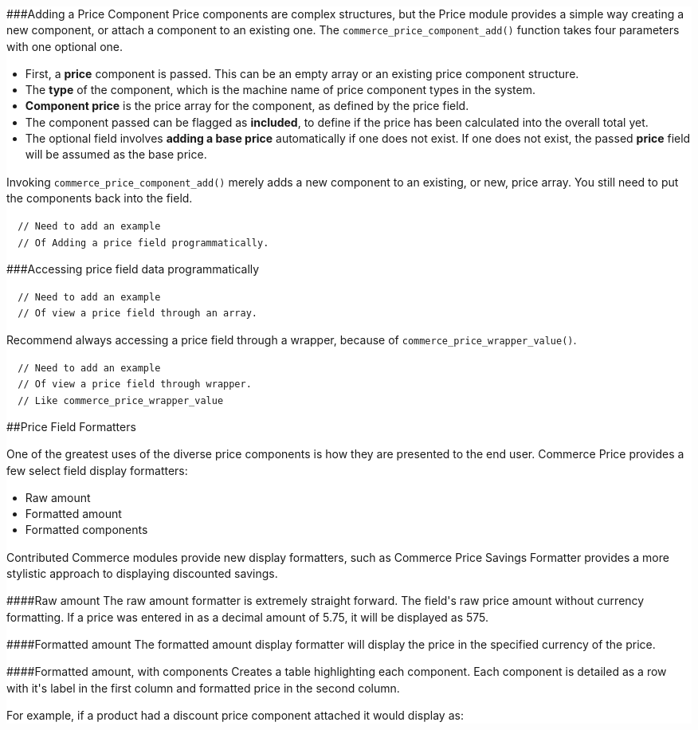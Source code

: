 ###Adding a Price Component
Price components are complex structures, but the Price module provides a simple way creating a new component, or attach a component to an existing one. The `commerce_price_component_add()` function takes four parameters with one optional one.
* First, a **price** component is passed. This can be an empty array or an existing price component structure.
* The **type** of the component, which is the machine name of price component types in the system.
* **Component price** is the price array for the component, as defined by the price field.
* The component passed can be flagged as **included**, to define if the price has been calculated into the overall total yet.
* The optional field involves **adding a base price** automatically if one does not exist. If one does not exist, the passed **price** field will be assumed as the base price.

Invoking `commerce_price_component_add()` merely adds a new component to an existing, or new, price array. You still need to put the components back into the field.

      // Need to add an example
      // Of Adding a price field programmatically.

###Accessing price field data programmatically

      // Need to add an example
      // Of view a price field through an array.

Recommend always accessing a price field through a wrapper, because of `commerce_price_wrapper_value()`.

      // Need to add an example
      // Of view a price field through wrapper.
      // Like commerce_price_wrapper_value

##Price Field Formatters

One of the greatest uses of the diverse price components is how they are presented to the end user. Commerce Price provides a few select field display formatters:
* Raw amount
* Formatted amount
* Formatted components

Contributed Commerce modules provide new display formatters, such as Commerce Price Savings Formatter provides a more 
stylistic approach to displaying discounted savings.

####Raw amount
The raw amount formatter is extremely straight forward. The field's raw price amount without currency formatting. If a price was entered in as a decimal amount of 5.75, it will be displayed as 575.

####Formatted amount
The formatted amount display formatter will display the price in the specified currency of the price.

####Formatted amount, with components
Creates a table highlighting each component. Each component is detailed as a row with it's label in the first column and formatted price in the second column.

For example, if a product had a discount price component attached it would display as:
